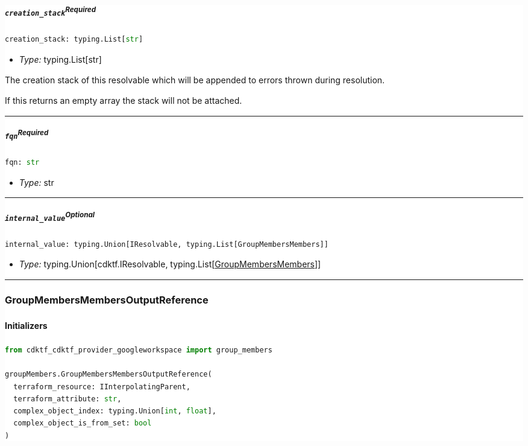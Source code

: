 ##### `creation_stack`<sup>Required</sup> <a name="creation_stack" id="@cdktf/provider-googleworkspace.groupMembers.GroupMembersMembersList.property.creationStack"></a>

```python
creation_stack: typing.List[str]
```

- *Type:* typing.List[str]

The creation stack of this resolvable which will be appended to errors thrown during resolution.

If this returns an empty array the stack will not be attached.

---

##### `fqn`<sup>Required</sup> <a name="fqn" id="@cdktf/provider-googleworkspace.groupMembers.GroupMembersMembersList.property.fqn"></a>

```python
fqn: str
```

- *Type:* str

---

##### `internal_value`<sup>Optional</sup> <a name="internal_value" id="@cdktf/provider-googleworkspace.groupMembers.GroupMembersMembersList.property.internalValue"></a>

```python
internal_value: typing.Union[IResolvable, typing.List[GroupMembersMembers]]
```

- *Type:* typing.Union[cdktf.IResolvable, typing.List[<a href="#@cdktf/provider-googleworkspace.groupMembers.GroupMembersMembers">GroupMembersMembers</a>]]

---


### GroupMembersMembersOutputReference <a name="GroupMembersMembersOutputReference" id="@cdktf/provider-googleworkspace.groupMembers.GroupMembersMembersOutputReference"></a>

#### Initializers <a name="Initializers" id="@cdktf/provider-googleworkspace.groupMembers.GroupMembersMembersOutputReference.Initializer"></a>

```python
from cdktf_cdktf_provider_googleworkspace import group_members

groupMembers.GroupMembersMembersOutputReference(
  terraform_resource: IInterpolatingParent,
  terraform_attribute: str,
  complex_object_index: typing.Union[int, float],
  complex_object_is_from_set: bool
)
```
